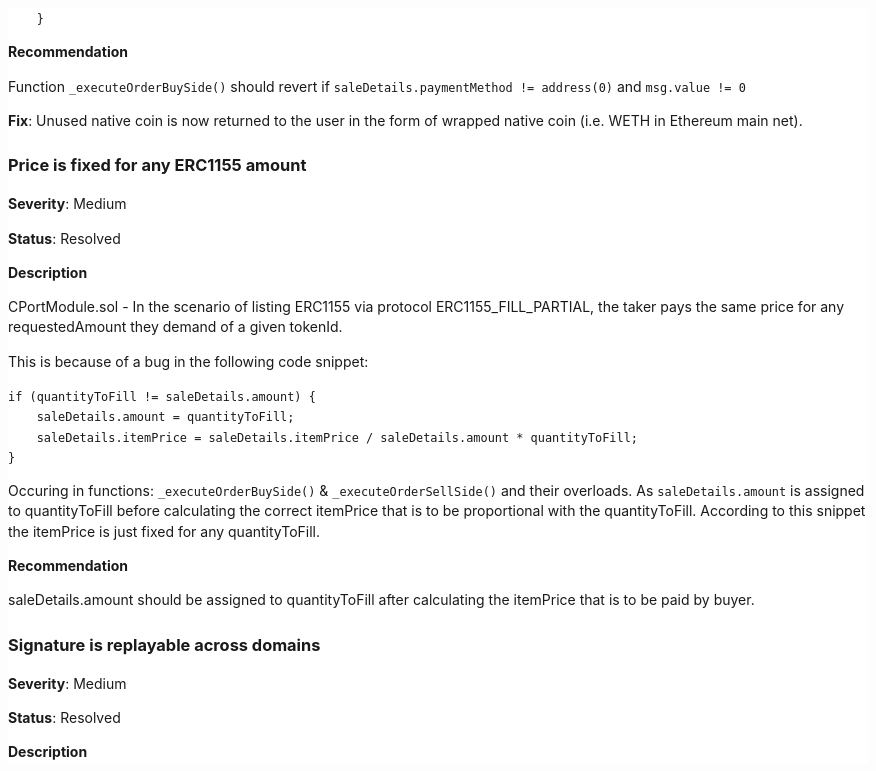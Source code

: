```solidity
    }
```
**Recommendation**

Function `_executeOrderBuySide()` should revert if `saleDetails.paymentMethod != address(0)` and `msg.value != 0`

**Fix**:  Unused native coin is now returned to the user in the form of wrapped native coin (i.e. WETH in Ethereum main net).













### Price is fixed for any ERC1155 amount

**Severity**: Medium

**Status**: Resolved

**Description**

CPortModule.sol - In the scenario of listing ERC1155 via protocol ERC1155_FILL_PARTIAL, the taker pays the same price for any requestedAmount they demand of a given tokenId.

This is because of a bug in the following code snippet:

```solidity
if (quantityToFill != saleDetails.amount) {
    saleDetails.amount = quantityToFill;
    saleDetails.itemPrice = saleDetails.itemPrice / saleDetails.amount * quantityToFill;
}
```
Occuring in functions: `_executeOrderBuySide()` & `_executeOrderSellSide()` and their overloads. As `saleDetails.amount` is assigned to quantityToFill before calculating the correct itemPrice that is to be proportional with the quantityToFill. According to this snippet the itemPrice is just fixed for any quantityToFill.

**Recommendation** 

saleDetails.amount should be assigned to quantityToFill after calculating the itemPrice that is to be paid by buyer. 








### Signature is replayable across domains

**Severity**: Medium

**Status**: Resolved

**Description**
